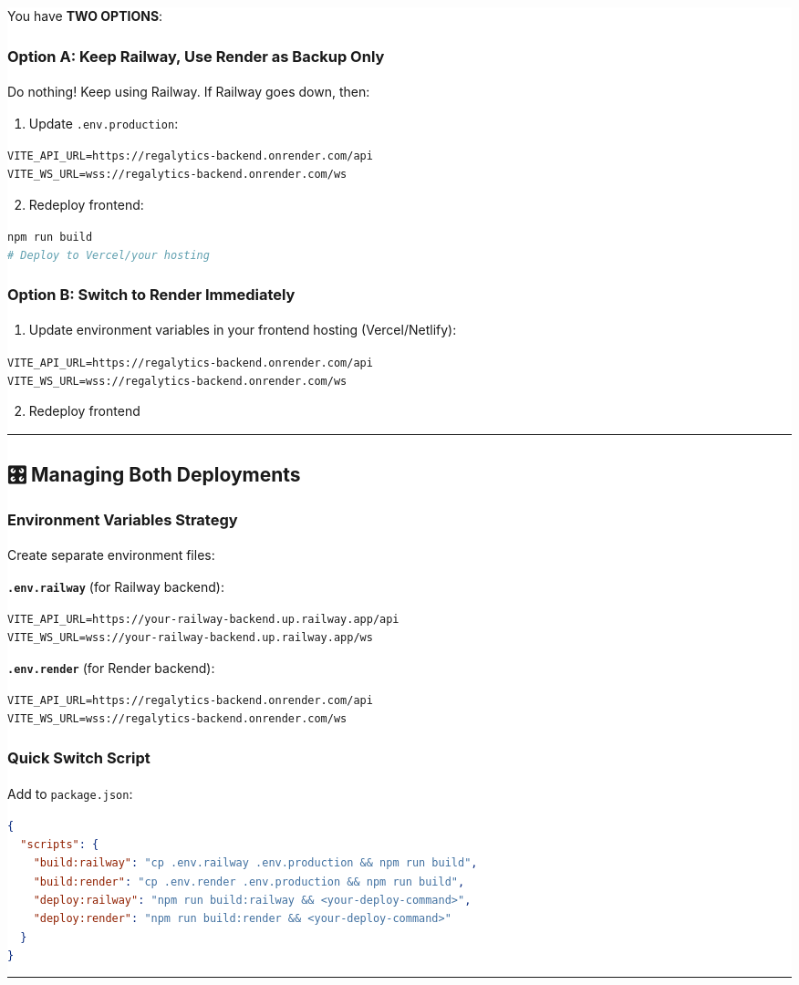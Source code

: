 You have **TWO OPTIONS**:

### **Option A: Keep Railway, Use Render as Backup Only**
Do nothing! Keep using Railway. If Railway goes down, then:

1. Update `.env.production`:
```env
VITE_API_URL=https://regalytics-backend.onrender.com/api
VITE_WS_URL=wss://regalytics-backend.onrender.com/ws
```

2. Redeploy frontend:
```bash
npm run build
# Deploy to Vercel/your hosting
```

### **Option B: Switch to Render Immediately**

1. Update environment variables in your frontend hosting (Vercel/Netlify):
```env
VITE_API_URL=https://regalytics-backend.onrender.com/api
VITE_WS_URL=wss://regalytics-backend.onrender.com/ws
```

2. Redeploy frontend

---

## 🎛️ **Managing Both Deployments**

### **Environment Variables Strategy**

Create separate environment files:

**`.env.railway`** (for Railway backend):
```env
VITE_API_URL=https://your-railway-backend.up.railway.app/api
VITE_WS_URL=wss://your-railway-backend.up.railway.app/ws
```

**`.env.render`** (for Render backend):
```env
VITE_API_URL=https://regalytics-backend.onrender.com/api
VITE_WS_URL=wss://regalytics-backend.onrender.com/ws
```

### **Quick Switch Script**

Add to `package.json`:
```json
{
  "scripts": {
    "build:railway": "cp .env.railway .env.production && npm run build",
    "build:render": "cp .env.render .env.production && npm run build",
    "deploy:railway": "npm run build:railway && <your-deploy-command>",
    "deploy:render": "npm run build:render && <your-deploy-command>"
  }
}
```

---